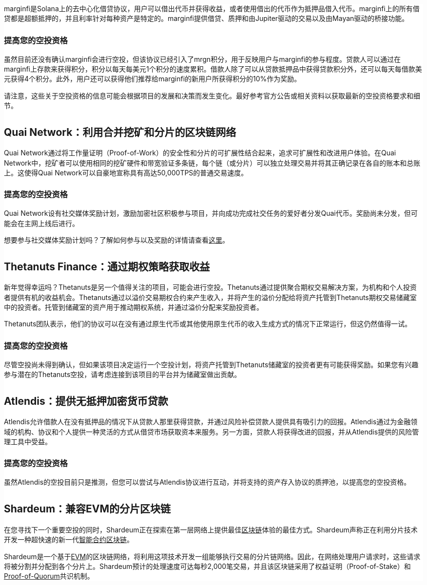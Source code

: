 marginfi是Solana上的去中心化借贷协议，用户可以借出代币并获得收益，或者使用借出的代币作为抵押品借入代币。marginfi上的所有借贷都是超额抵押的，并且利率针对每种资产是特定的。marginfi提供借贷、质押和由Jupiter驱动的交易以及由Mayan驱动的桥接功能。

### 提高您的空投资格

虽然目前还没有确认marginfi会进行空投，但该协议已经引入了mrgn积分，用于反映用户与marginfi的参与程度。贷款人可以通过在marginfi上存款来获得积分，积分以每天每美元1个积分的速度累积。借款人除了可以从贷款抵押品中获得贷款积分外，还可以每天每借款美元获得4个积分。此外，用户还可以获得他们推荐给marginfi的新用户所获得积分的10%作为奖励。

请注意，这些关于空投资格的信息可能会根据项目的发展和决策而发生变化。最好参考官方公告或相关资料以获取最新的空投资格要求和细节。

## Quai Network：利用合并挖矿和分片的区块链网络

Quai Network通过将工作量证明（Proof-of-Work）的安全性和分片的可扩展性结合起来，追求可扩展性和改进用户体验。在Quai Network中，挖矿者可以使用相同的挖矿硬件和带宽验证多条链，每个链（或分片）可以独立处理交易并将其正确记录在各自的账本和总账上。这使得Quai Network可以自豪地宣称具有高达50,000TPS的普通交易速度。

### 提高您的空投资格

Quai Network设有社交媒体奖励计划，激励加密社区积极参与项目，并向成功完成社交任务的爱好者分发Quai代币。奖励尚未分发，但可能会在主网上线后进行。

想要参与社交媒体奖励计划吗？了解如何参与以及奖励的详情请查看[这里](https://blog.quai.network/quai-network-social-media-rewards-program-39d66a8d935f)。

## Thetanuts Finance：通过期权策略获取收益

新年觉得幸运吗？Thetanuts是另一个值得关注的项目，可能会进行空投。Thetanuts通过提供聚合期权交易解决方案，为机构和个人投资者提供有机的收益机会。Thetanuts通过以溢价交易期权合约来产生收入，并将产生的溢价分配给将资产托管到Thetanuts期权交易储藏室中的投资者。托管到储藏室的资产用于推动期权系统，并通过溢价分配来奖励投资者。

Thetanuts团队表示，他们的协议可以在没有通过原生代币或其他使用原生代币的收入生成方式的情况下正常运行，但这仍然值得一试。

### 提高您的空投资格

尽管空投尚未得到确认，但如果该项目决定运行一个空投计划，将资产托管到Thetanuts储藏室的投资者更有可能获得奖励。如果您有兴趣参与潜在的Thetanuts空投，请考虑连接到该项目的平台并为储藏室做出贡献。 

## Atlendis：提供无抵押加密货币贷款

Atlendis允许借款人在没有抵押品的情况下从贷款人那里获得贷款，并通过风险补偿贷款人提供具有吸引力的回报。Atlendis通过为金融领域的机构、协议和个人提供一种灵活的方式从借贷市场获取资本来服务。另一方面，贷款人将获得改进的回报，并从Atlendis提供的风险管理工具中受益。

### 提高您的空投资格

虽然Atlendis的空投目前只是推测，但您可以尝试与Atlendis协议进行互动，并将支持的资产存入协议的质押池，以提高您的空投资格。

## Shardeum：兼容EVM的分片区块链

在您寻找下一个重要空投的同时，Shardeum正在探索在第一层网络上提供最佳[区块链](https://www.coingecko.com/learn/what-is-a-blockchain)体验的最佳方式。Shardeum声称正在利用分片技术开发一种超快速的新一代[智能合约区块链](https://www.coingecko.com/learn/crypto-smart-contracts)。

Shardeum是一个基于[EVM](https://www.coingecko.com/learn/ethereum-virtual-machine-evm)的区块链网络，将利用这项技术开发一组能够执行交易的分片链网络。因此，在网络处理用户请求时，这些请求将被分割并分配到各个分片上。Shardeum预计的处理速度可达每秒2,000笔交易，并且该区块链采用了权益证明（Proof-of-Stake）和[Proof-of-Quorum](https://www.coingecko.com/learn/coingecko-consensus-algorithms-guide-part-2)共识机制。
